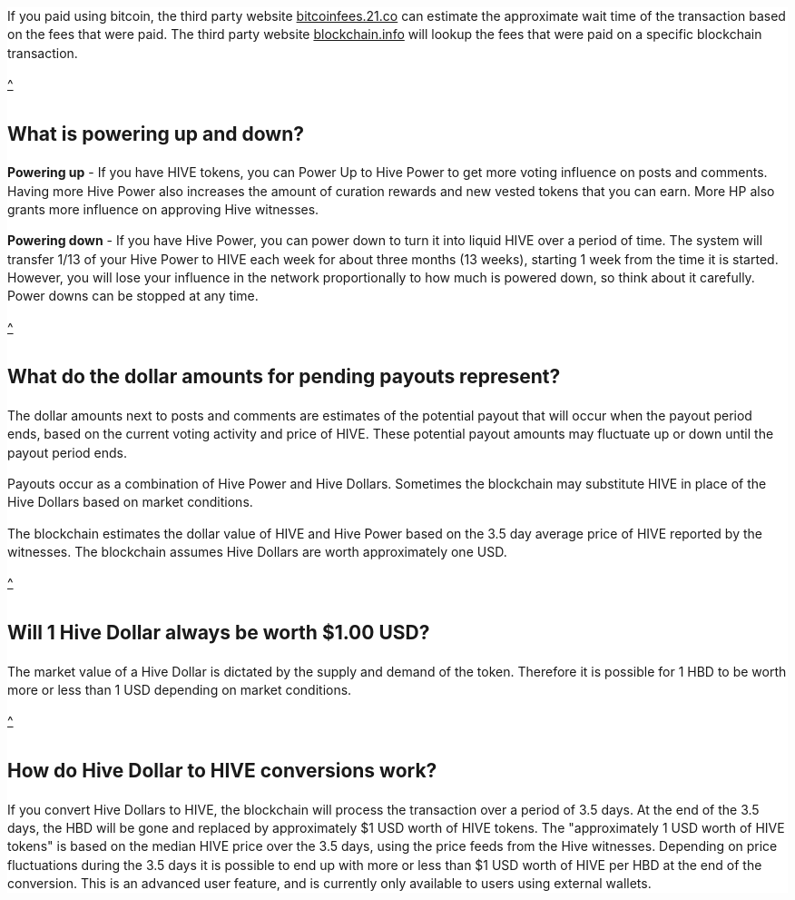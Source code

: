 If you paid using bitcoin, the third party website <a href="https://bitcoinfees.21.co/">bitcoinfees.21.co</a> can estimate the approximate wait time of the transaction based on the fees that were paid. The third party website <a href="https://blockchain.info/">blockchain.info</a> will lookup the fees that were paid on a specific blockchain transaction.

<a href="#Table_of_Contents_Economics">^</a>
## <span id="What_is_powering_up_and_down">What is powering up and down?</span>

**Powering up** - If you have HIVE tokens, you can Power Up to Hive Power to get more voting influence on posts and comments. Having more Hive Power also increases the amount of curation rewards and new vested tokens that you can earn. More HP also grants more influence on approving Hive witnesses.

**Powering down** - If you have Hive Power, you can power down to turn it into liquid HIVE over a period of time. The system will transfer 1/13 of your Hive Power to HIVE each week for about three months (13 weeks), starting 1 week from the time it is started. However, you will lose your influence in the network proportionally to how much is powered down, so think about it carefully. Power downs can be stopped at any time.

<a href="#Table_of_Contents_Economics">^</a>
## <span id="What_do_the_dollar_amounts_for_pending_payouts_represent">What do the dollar amounts for pending payouts represent?</span>

The dollar amounts next to posts and comments are estimates of the potential payout that will occur when the payout period ends, based on the current voting activity and price of HIVE. These potential payout amounts may fluctuate up or down until the payout period ends.

Payouts occur as a combination of Hive Power and Hive Dollars. Sometimes the blockchain may substitute HIVE in place of the Hive Dollars based on market conditions.

The blockchain estimates the dollar value of HIVE and Hive Power based on the 3.5 day average price of HIVE reported by the witnesses. The blockchain assumes Hive Dollars are worth approximately one USD.

<a href="#Table_of_Contents_Economics">^</a>
## <span id="Will_1_Hive_Dollar_always_be_worth__1_00_USD">Will 1 Hive Dollar always be worth $1.00 USD?</span>

The market value of a Hive Dollar is dictated by the supply and demand of the token. Therefore it is possible for 1 HBD to be worth more or less than 1 USD depending on market conditions.

<a href="#Table_of_Contents_Economics">^</a>
## <span id="How_do_Hive_Dollar_to_HIVE_conversions_work">How do Hive Dollar to HIVE conversions work?</span>

If you convert Hive Dollars to HIVE, the blockchain will process the transaction over a period of 3.5 days. At the end of the 3.5 days, the HBD will be gone and replaced by approximately $1 USD worth of HIVE tokens. The "approximately 1 USD worth of HIVE tokens" is based on the median HIVE price over the 3.5 days, using the price feeds from the Hive witnesses. Depending on price fluctuations during the 3.5 days it is possible to end up with more or less than $1 USD worth of HIVE per HBD at the end of the conversion. This is an advanced user feature, and is currently only available to users using external wallets.
